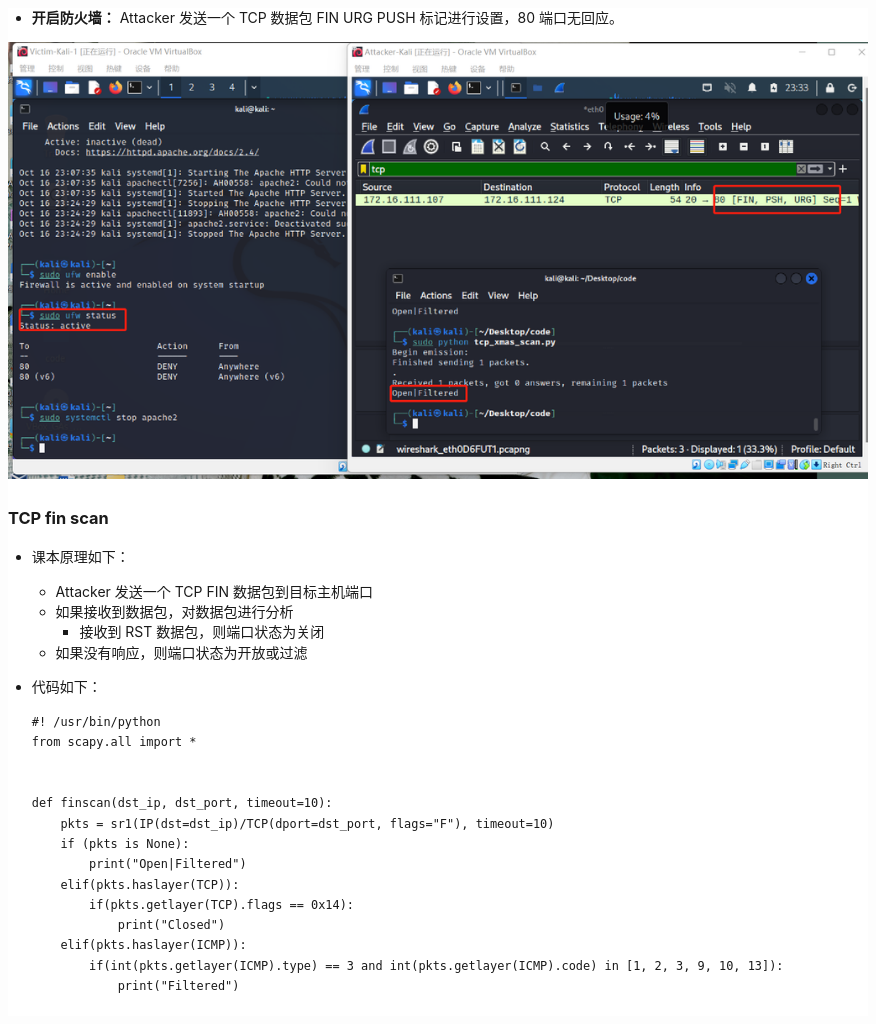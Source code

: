
* **开启防火墙：**   Attacker 发送一个 TCP 数据包 FIN URG PUSH 标记进行设置，80 端口无回应。

![tcp_xmas_scan_output_filtered](img/tcp_xmas_scan_output_filtered.png)


### TCP fin scan

* 课本原理如下：

    * Attacker 发送一个 TCP FIN 数据包到目标主机端口
    * 如果接收到数据包，对数据包进行分析
        * 接收到 RST 数据包，则端口状态为关闭
    * 如果没有响应，则端口状态为开放或过滤

* 代码如下：
    ```shell
    #! /usr/bin/python
    from scapy.all import *


    def finscan(dst_ip, dst_port, timeout=10):
        pkts = sr1(IP(dst=dst_ip)/TCP(dport=dst_port, flags="F"), timeout=10)
        if (pkts is None):
            print("Open|Filtered")
        elif(pkts.haslayer(TCP)):
            if(pkts.getlayer(TCP).flags == 0x14):
                print("Closed")
        elif(pkts.haslayer(ICMP)):
            if(int(pkts.getlayer(ICMP).type) == 3 and int(pkts.getlayer(ICMP).code) in [1, 2, 3, 9, 10, 13]):
                print("Filtered")

